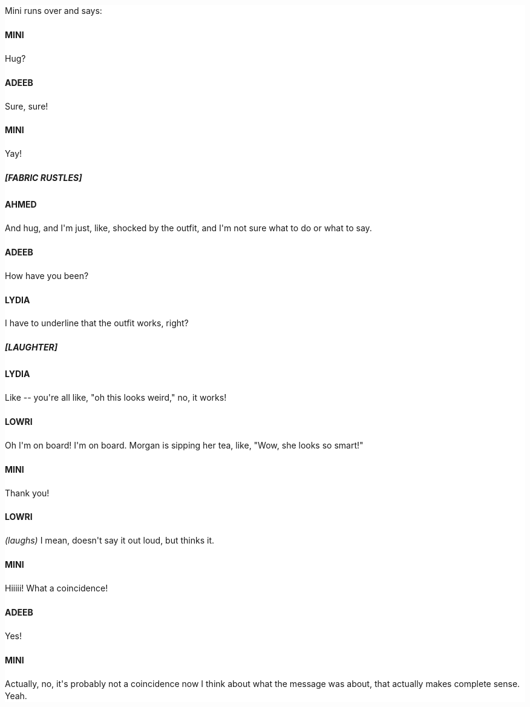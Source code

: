 Mini runs over and says:

#### MINI

Hug?

#### ADEEB

Sure, sure!

#### MINI

Yay! 

##### [FABRIC RUSTLES]

#### AHMED

And hug, and I'm just, like, shocked by the outfit, and I'm not sure what to do or what to say.

#### ADEEB

How have you been? 

#### LYDIA

I have to underline that the outfit works, right?

##### [LAUGHTER]

#### LYDIA

Like -- you're all like, "oh this looks weird," no, it works! 

#### LOWRI

Oh I'm on board! I'm on board. Morgan is sipping her tea, like, "Wow, she looks so smart!"

#### MINI

Thank you! 

#### LOWRI

_(laughs)_ I mean, doesn't say it out loud, but thinks it.

#### MINI

Hiiiii! What a coincidence!

#### ADEEB

Yes! 

#### MINI

Actually, no, it's probably not a coincidence now I think about what the message was about, that actually makes complete sense. Yeah.
